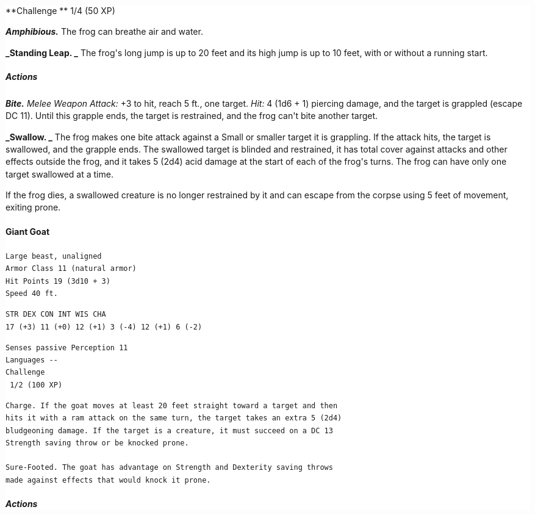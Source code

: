 **Challenge
** 1/4 (50 XP)

**_Amphibious._** The frog can breathe air and water.

**_Standing Leap. _** The frog's long jump is up to 20 feet and its high jump
is up to 10 feet, with or without a running start.

##### Actions

**_Bite._** _Melee Weapon Attack:_ +3 to hit, reach 5 ft., one target.
_Hit:_ 4 (1d6 + 1) piercing damage, and the target is grappled (escape DC 11).
Until this grapple ends, the target is restrained, and the frog can't bite
another target.

**_Swallow. _** The frog makes one bite attack against a Small or smaller
target it is grappling. If the attack hits, the target is swallowed, and the
grapple ends. The swallowed target is blinded and restrained, it has total
cover against attacks and other effects outside the frog, and it takes 5 (2d4)
acid damage at the start of each of the frog's turns. The frog can have only
one target swallowed at a time.

If the frog dies, a swallowed creature is no longer restrained by it and can
escape from the corpse using 5 feet of movement, exiting prone.

#### Giant Goat

```
Large beast, unaligned
Armor Class 11 (natural armor)
Hit Points 19 (3d10 + 3)
Speed 40 ft.
```

```
STR DEX CON INT WIS CHA
17 (+3) 11 (+0) 12 (+1) 3 (-4) 12 (+1) 6 (-2)
```

```
Senses passive Perception 11
Languages --
Challenge
 1/2 (100 XP)
```

```
Charge. If the goat moves at least 20 feet straight toward a target and then
hits it with a ram attack on the same turn, the target takes an extra 5 (2d4)
bludgeoning damage. If the target is a creature, it must succeed on a DC 13
Strength saving throw or be knocked prone.

Sure-Footed. The goat has advantage on Strength and Dexterity saving throws
made against effects that would knock it prone.
```

##### Actions
